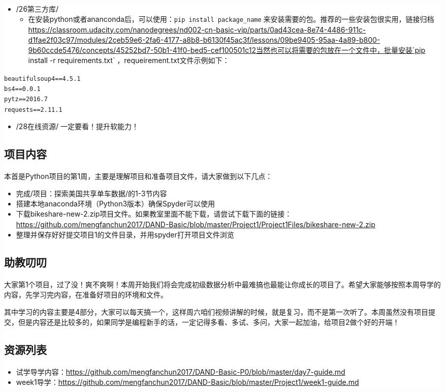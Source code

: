 - /26第三方库/
    - 在安装python或者ananconda后，可以使用：`pip install package_name` 来安装需要的包。推荐的一些安装包很实用，链接归档 https://classroom.udacity.com/nanodegrees/nd002-cn-basic-vip/parts/0ad43cea-8e74-4486-911c-d1fae2f03c97/modules/2ceb59e6-2fa6-4177-a8b8-b6130f45ac3f/lessons/09be9405-95aa-4a89-b800-9b60ccde5476/concepts/45252bd7-50b1-41f0-bed5-cef100501c12当然也可以将需要的包放在一个文件中，批量安装`pip install -r requirements.txt` ，requeirement.txt文件示例如下：
    
```
beautifulsoup4==4.5.1
bs4==0.0.1
pytz==2016.7
requests==2.11.1
```

- /28在线资源/ 一定要看！提升软能力！

## 项目内容

本首是Python项目的第1周，主要是理解项目和准备项目文件，请大家做到以下几点：

- 完成/项目：探索美国共享单车数据/的1-3节内容
- 搭建本地anaconda环境（Python3版本）确保Spyder可以使用
- 下载bikeshare-new-2.zip项目文件。如果教室里面不能下载，请尝试下载下面的链接：https://github.com/mengfanchun2017/DAND-Basic/blob/master/Project1/Project1Files/bikeshare-new-2.zip
- 整理并保存好好提交项目1的文件目录，并用spyder打开项目文件浏览

## 助教叨叨

大家第1个项目，过了没！爽不爽啊！本周开始我们将会完成初级数据分析中最难搞也最能让你成长的项目了。希望大家能够按照本周导学的内容，先学习完内容，在准备好项目的环境和文件。

其中学习的内容主要是4部分，大家可以每天搞一个，这样周六咱们视频讲解的时候，就是复习，而不是第一次听了。本周虽然没有项目提交，但是内容还是比较多的，如果同学是编程新手的话，一定记得多看、多试、多问，大家一起加油，给项目2做个好的开端！

## 资源列表
- 试学导学内容：https://github.com/mengfanchun2017/DAND-Basic-P0/blob/master/day7-guide.md
- week1导学：https://github.com/mengfanchun2017/DAND-Basic/blob/master/Project1/week1-guide.md

